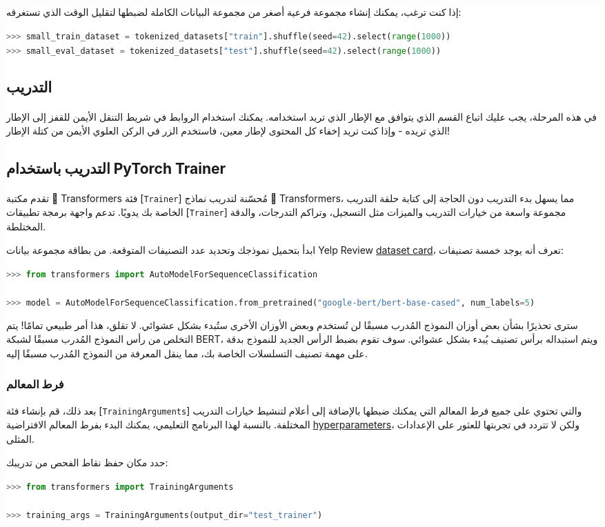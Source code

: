 
إذا كنت ترغب، يمكنك إنشاء مجموعة فرعية أصغر من مجموعة البيانات الكاملة لضبطها لتقليل الوقت الذي تستغرقه:

```py
>>> small_train_dataset = tokenized_datasets["train"].shuffle(seed=42).select(range(1000))
>>> small_eval_dataset = tokenized_datasets["test"].shuffle(seed=42).select(range(1000))
```

<a id='trainer'></a>

## التدريب

في هذه المرحلة، يجب عليك اتباع القسم الذي يتوافق مع الإطار الذي تريد استخدامه. يمكنك استخدام الروابط
في شريط التنقل الأيمن للقفز إلى الإطار الذي تريده - وإذا كنت تريد إخفاء كل المحتوى لإطار معين،
فاستخدم الزر في الركن العلوي الأيمن من كتلة الإطار!

<frameworkcontent>
<pt>
<Youtube id="nvBXf7s7vTI"/>

## التدريب باستخدام PyTorch Trainer

تقدم مكتبة 🤗 Transformers فئة [`Trainer`] مُحسّنة لتدريب نماذج 🤗 Transformers، مما يسهل بدء التدريب دون الحاجة إلى كتابة حلقة التدريب الخاصة بك يدويًا. تدعم واجهة برمجة تطبيقات [`Trainer`] مجموعة واسعة من خيارات التدريب والميزات مثل التسجيل، وتراكم التدرجات، والدقة المختلطة.

ابدأ بتحميل نموذجك وتحديد عدد التصنيفات المتوقعة. من بطاقة مجموعة بيانات Yelp Review [dataset card](https://huggingface.co/datasets/yelp_review_full#data-fields)، تعرف أنه يوجد خمسة تصنيفات:

```py
>>> from transformers import AutoModelForSequenceClassification

>>> model = AutoModelForSequenceClassification.from_pretrained("google-bert/bert-base-cased", num_labels=5)
```

<Tip>

سترى تحذيرًا بشأن بعض أوزان النموذج المُدرب مسبقًا لن تُستخدم وبعض الأوزان الأخرى ستُبدء بشكل عشوائي. لا تقلق، هذا أمر طبيعي تمامًا! يتم التخلص من رأس النموذج المُدرب مسبقًا لشبكة BERT، ويتم استبداله برأس تصنيف يُبدء بشكل عشوائي. سوف تقوم بضبط الرأس الجديد للنموذج بدقة على مهمة تصنيف التسلسلات الخاصة بك، مما ينقل المعرفة من النموذج المُدرب مسبقًا إليه.

</Tip>

### فرط المعالم

بعد ذلك، قم بإنشاء فئة [`TrainingArguments`] والتي تحتوي على جميع فرط المعالم التي يمكنك ضبطها بالإضافة إلى أعلام لتنشيط خيارات التدريب المختلفة. بالنسبة لهذا البرنامج التعليمي، يمكنك البدء بفرط المعالم الافتراضية [hyperparameters](https://huggingface.co/docs/transformers/main_classes/trainer#transformers.TrainingArguments)، ولكن لا تتردد في تجربتها للعثور على الإعدادات المثلى.

حدد مكان حفظ نقاط الفحص من تدريبك:

```py
>>> from transformers import TrainingArguments

>>> training_args = TrainingArguments(output_dir="test_trainer")
```
